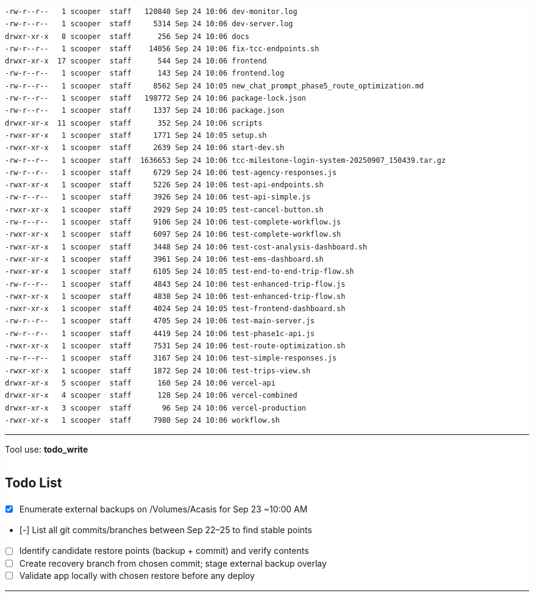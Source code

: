 ```
-rw-r--r--   1 scooper  staff   120840 Sep 24 10:06 dev-monitor.log
-rw-r--r--   1 scooper  staff     5314 Sep 24 10:06 dev-server.log
drwxr-xr-x   8 scooper  staff      256 Sep 24 10:06 docs
-rw-r--r--   1 scooper  staff    14056 Sep 24 10:06 fix-tcc-endpoints.sh
drwxr-xr-x  17 scooper  staff      544 Sep 24 10:06 frontend
-rw-r--r--   1 scooper  staff      143 Sep 24 10:06 frontend.log
-rw-r--r--   1 scooper  staff     8562 Sep 24 10:05 new_chat_prompt_phase5_route_optimization.md
-rw-r--r--   1 scooper  staff   198772 Sep 24 10:06 package-lock.json
-rw-r--r--   1 scooper  staff     1337 Sep 24 10:06 package.json
drwxr-xr-x  11 scooper  staff      352 Sep 24 10:06 scripts
-rwxr-xr-x   1 scooper  staff     1771 Sep 24 10:05 setup.sh
-rwxr-xr-x   1 scooper  staff     2639 Sep 24 10:06 start-dev.sh
-rw-r--r--   1 scooper  staff  1636653 Sep 24 10:06 tcc-milestone-login-system-20250907_150439.tar.gz
-rw-r--r--   1 scooper  staff     6729 Sep 24 10:06 test-agency-responses.js
-rwxr-xr-x   1 scooper  staff     5226 Sep 24 10:06 test-api-endpoints.sh
-rw-r--r--   1 scooper  staff     3926 Sep 24 10:06 test-api-simple.js
-rwxr-xr-x   1 scooper  staff     2929 Sep 24 10:05 test-cancel-button.sh
-rw-r--r--   1 scooper  staff     9106 Sep 24 10:06 test-complete-workflow.js
-rwxr-xr-x   1 scooper  staff     6097 Sep 24 10:06 test-complete-workflow.sh
-rwxr-xr-x   1 scooper  staff     3448 Sep 24 10:06 test-cost-analysis-dashboard.sh
-rwxr-xr-x   1 scooper  staff     3961 Sep 24 10:06 test-ems-dashboard.sh
-rwxr-xr-x   1 scooper  staff     6105 Sep 24 10:05 test-end-to-end-trip-flow.sh
-rw-r--r--   1 scooper  staff     4843 Sep 24 10:06 test-enhanced-trip-flow.js
-rwxr-xr-x   1 scooper  staff     4838 Sep 24 10:06 test-enhanced-trip-flow.sh
-rwxr-xr-x   1 scooper  staff     4024 Sep 24 10:05 test-frontend-dashboard.sh
-rw-r--r--   1 scooper  staff     4705 Sep 24 10:06 test-main-server.js
-rw-r--r--   1 scooper  staff     4419 Sep 24 10:06 test-phase1c-api.js
-rwxr-xr-x   1 scooper  staff     7531 Sep 24 10:06 test-route-optimization.sh
-rw-r--r--   1 scooper  staff     3167 Sep 24 10:06 test-simple-responses.js
-rwxr-xr-x   1 scooper  staff     1872 Sep 24 10:06 test-trips-view.sh
drwxr-xr-x   5 scooper  staff      160 Sep 24 10:06 vercel-api
drwxr-xr-x   4 scooper  staff      128 Sep 24 10:06 vercel-combined
drwxr-xr-x   3 scooper  staff       96 Sep 24 10:06 vercel-production
-rwxr-xr-x   1 scooper  staff     7980 Sep 24 10:06 workflow.sh

```

---

Tool use: **todo_write**

## Todo List

- [x] Enumerate external backups on /Volumes/Acasis for Sep 23 ~10:00 AM
- [-] List all git commits/branches between Sep 22–25 to find stable points
- [ ] Identify candidate restore points (backup + commit) and verify contents
- [ ] Create recovery branch from chosen commit; stage external backup overlay
- [ ] Validate app locally with chosen restore before any deploy

---
